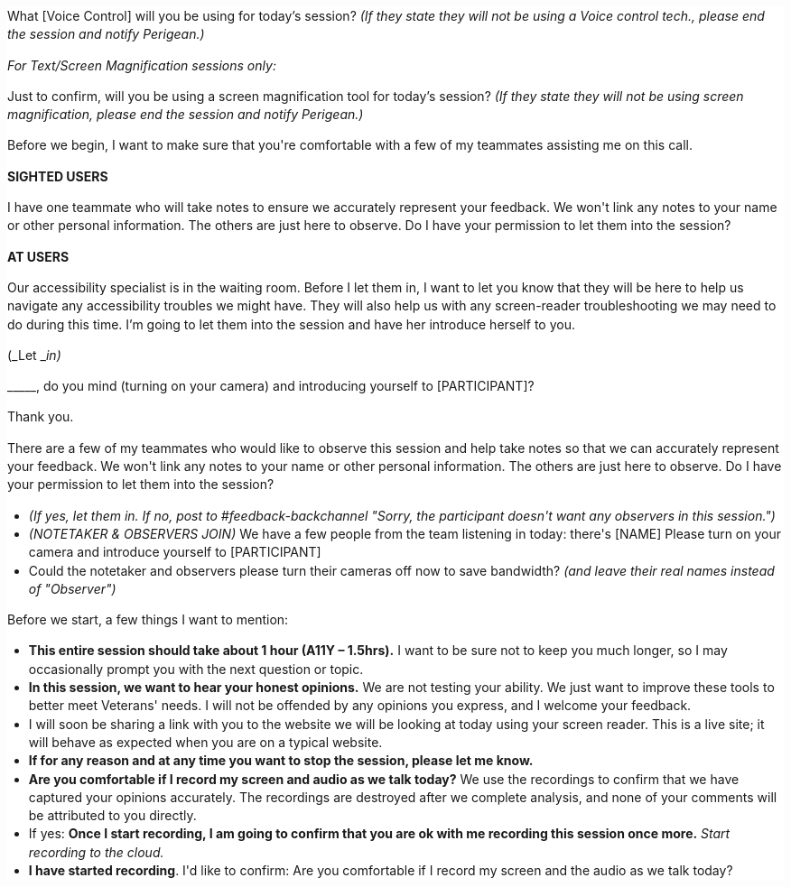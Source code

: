 What \[Voice Control\] will you be using for today’s session? _(If they state they will not be using a Voice control tech., please end the session and notify Perigean.)_

_For Text/Screen Magnification sessions only:_

Just to confirm, will you be using a screen magnification tool for today’s session? _(If they state they will not be using screen magnification, please end the session and notify Perigean.)_

Before we begin, I want to make sure that you're comfortable with a few of my teammates assisting me on this call.

**SIGHTED USERS**

I have one teammate who will take notes to ensure we accurately represent your feedback. We won't link any notes to your name or other personal information. The others are just here to observe. Do I have your permission to let them into the session?

**AT USERS**

Our accessibility specialist is in the waiting room. Before I let them in, I want to let you know that they will be here to help us navigate any accessibility troubles we might have. They will also help us with any screen-reader troubleshooting we may need to do during this time. I’m going to let them into the session and have her introduce herself to you.

(_Let \__in)_

\___\__, do you mind (turning on your camera) and introducing yourself to \[PARTICIPANT\]?

Thank you.

There are a few of my teammates who would like to observe this session and help take notes so that we can accurately represent your feedback. We won't link any notes to your name or other personal information. The others are just here to observe. Do I have your permission to let them into the session?

- _(If yes, let them in. If no, post to #feedback-backchannel "Sorry, the participant doesn't want any observers in this session.")_
- _(NOTETAKER & OBSERVERS JOIN)_ We have a few people from the team listening in today: there's \[NAME\] Please turn on your camera and introduce yourself to \[PARTICIPANT\]
- Could the notetaker and observers please turn their cameras off now to save bandwidth? _(and leave their real names instead of "Observer")_

Before we start, a few things I want to mention:

- **This entire session should take about 1 hour (A11Y – 1.5hrs).** I want to be sure not to keep you much longer, so I may occasionally prompt you with the next question or topic.
- **In this session, we want to hear your honest opinions.** We are not testing your ability. We just want to improve these tools to better meet Veterans' needs. I will not be offended by any opinions you express, and I welcome your feedback.
- I will soon be sharing a link with you to the website we will be looking at today using your screen reader. This is a live site; it will behave as expected when you are on a typical website.
- **If for any reason and at any time you want to stop the session, please let me know.**
- **Are you comfortable if I record my screen and audio as we talk today?** We use the recordings to confirm that we have captured your opinions accurately. The recordings are destroyed after we complete analysis, and none of your comments will be attributed to you directly.
- If yes: **Once I start recording, I am going to confirm that you are ok with me recording this session once more.** _Start recording to the cloud._
- **I have started recording**. I'd like to confirm: Are you comfortable if I record my screen and the audio as we talk today?
